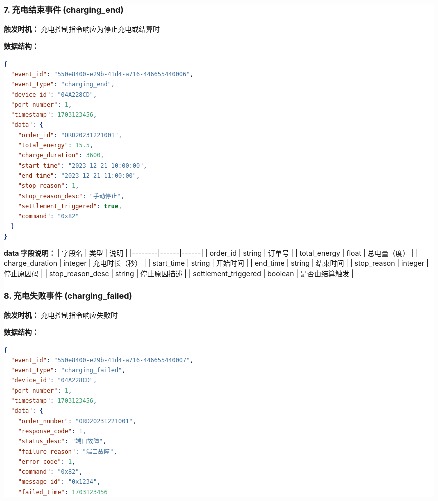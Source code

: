 ### 7. 充电结束事件 (charging_end)

**触发时机：** 充电控制指令响应为停止充电或结算时

**数据结构：**

```json
{
  "event_id": "550e8400-e29b-41d4-a716-446655440006",
  "event_type": "charging_end",
  "device_id": "04A228CD",
  "port_number": 1,
  "timestamp": 1703123456,
  "data": {
    "order_id": "ORD20231221001",
    "total_energy": 15.5,
    "charge_duration": 3600,
    "start_time": "2023-12-21 10:00:00",
    "end_time": "2023-12-21 11:00:00",
    "stop_reason": 1,
    "stop_reason_desc": "手动停止",
    "settlement_triggered": true,
    "command": "0x82"
  }
}
```

**data 字段说明：**
| 字段名 | 类型 | 说明 |
|--------|------|------|
| order_id | string | 订单号 |
| total_energy | float | 总电量（度） |
| charge_duration | integer | 充电时长（秒） |
| start_time | string | 开始时间 |
| end_time | string | 结束时间 |
| stop_reason | integer | 停止原因码 |
| stop_reason_desc | string | 停止原因描述 |
| settlement_triggered | boolean | 是否由结算触发 |

### 8. 充电失败事件 (charging_failed)

**触发时机：** 充电控制指令响应失败时

**数据结构：**

```json
{
  "event_id": "550e8400-e29b-41d4-a716-446655440007",
  "event_type": "charging_failed",
  "device_id": "04A228CD",
  "port_number": 1,
  "timestamp": 1703123456,
  "data": {
    "order_number": "ORD20231221001",
    "response_code": 1,
    "status_desc": "端口故障",
    "failure_reason": "端口故障",
    "error_code": 1,
    "command": "0x82",
    "message_id": "0x1234",
    "failed_time": 1703123456
```